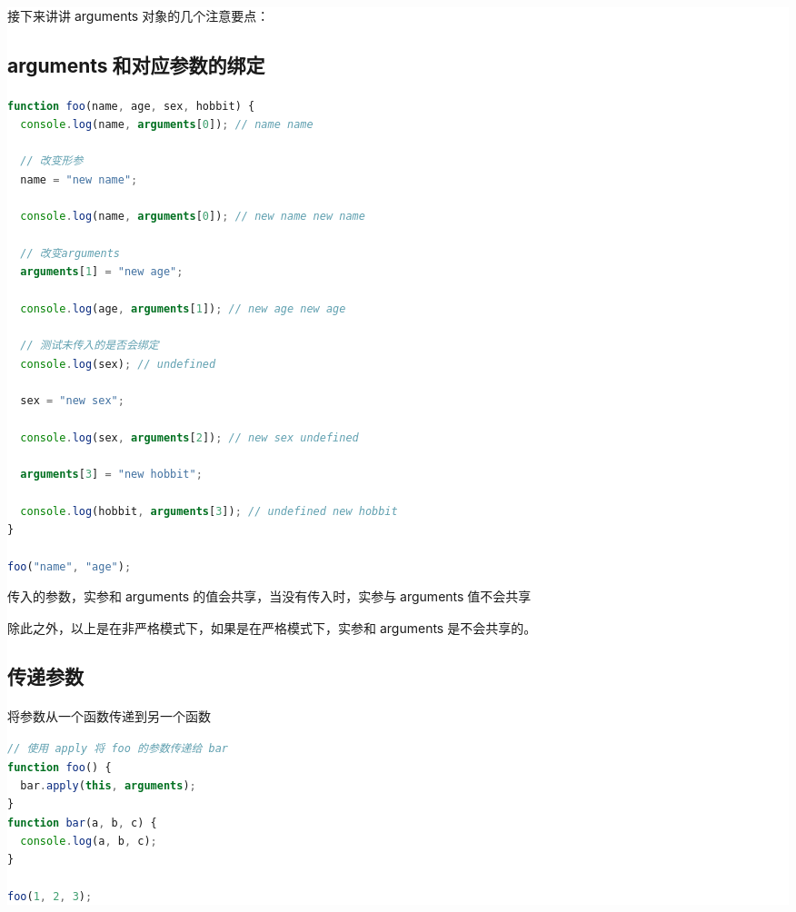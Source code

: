 接下来讲讲 arguments 对象的几个注意要点：

## arguments 和对应参数的绑定

```js
function foo(name, age, sex, hobbit) {
  console.log(name, arguments[0]); // name name

  // 改变形参
  name = "new name";

  console.log(name, arguments[0]); // new name new name

  // 改变arguments
  arguments[1] = "new age";

  console.log(age, arguments[1]); // new age new age

  // 测试未传入的是否会绑定
  console.log(sex); // undefined

  sex = "new sex";

  console.log(sex, arguments[2]); // new sex undefined

  arguments[3] = "new hobbit";

  console.log(hobbit, arguments[3]); // undefined new hobbit
}

foo("name", "age");
```

传入的参数，实参和 arguments 的值会共享，当没有传入时，实参与 arguments 值不会共享

除此之外，以上是在非严格模式下，如果是在严格模式下，实参和 arguments 是不会共享的。

## 传递参数

将参数从一个函数传递到另一个函数

```js
// 使用 apply 将 foo 的参数传递给 bar
function foo() {
  bar.apply(this, arguments);
}
function bar(a, b, c) {
  console.log(a, b, c);
}

foo(1, 2, 3);
```
